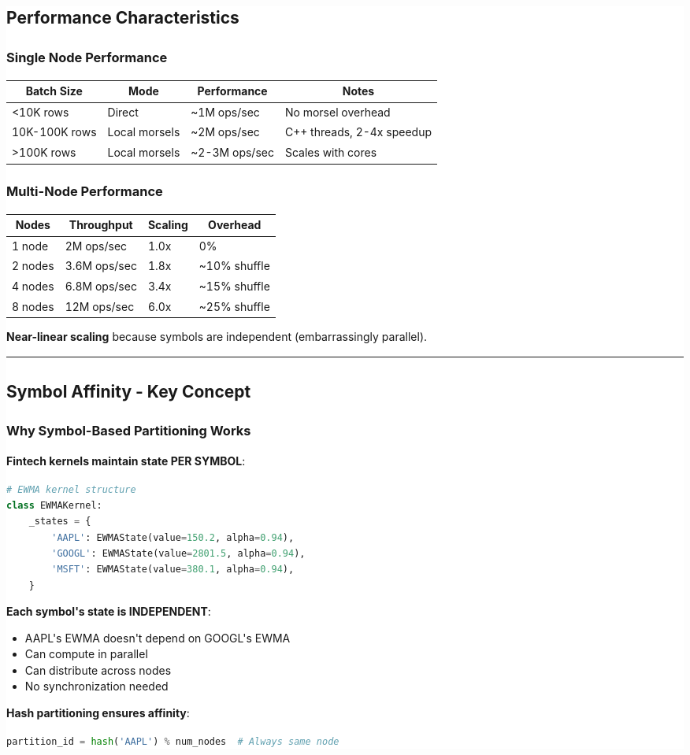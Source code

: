 
## Performance Characteristics

### Single Node Performance

| Batch Size | Mode | Performance | Notes |
|------------|------|-------------|-------|
| <10K rows | Direct | ~1M ops/sec | No morsel overhead |
| 10K-100K rows | Local morsels | ~2M ops/sec | C++ threads, 2-4x speedup |
| >100K rows | Local morsels | ~2-3M ops/sec | Scales with cores |

### Multi-Node Performance

| Nodes | Throughput | Scaling | Overhead |
|-------|------------|---------|----------|
| 1 node | 2M ops/sec | 1.0x | 0% |
| 2 nodes | 3.6M ops/sec | 1.8x | ~10% shuffle |
| 4 nodes | 6.8M ops/sec | 3.4x | ~15% shuffle |
| 8 nodes | 12M ops/sec | 6.0x | ~25% shuffle |

**Near-linear scaling** because symbols are independent (embarrassingly parallel).

---

## Symbol Affinity - Key Concept

### Why Symbol-Based Partitioning Works

**Fintech kernels maintain state PER SYMBOL**:

```python
# EWMA kernel structure
class EWMAKernel:
    _states = {
        'AAPL': EWMAState(value=150.2, alpha=0.94),
        'GOOGL': EWMAState(value=2801.5, alpha=0.94),
        'MSFT': EWMAState(value=380.1, alpha=0.94),
    }
```

**Each symbol's state is INDEPENDENT**:
- AAPL's EWMA doesn't depend on GOOGL's EWMA
- Can compute in parallel
- Can distribute across nodes
- No synchronization needed

**Hash partitioning ensures affinity**:
```python
partition_id = hash('AAPL') % num_nodes  # Always same node
```
